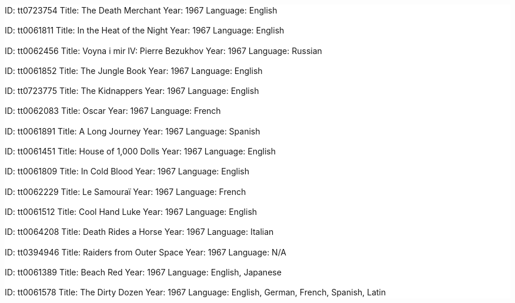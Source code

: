 ID: tt0723754
Title: The Death Merchant
Year: 1967	Language: English

ID: tt0061811
Title: In the Heat of the Night
Year: 1967	Language: English

ID: tt0062456
Title: Voyna i mir IV: Pierre Bezukhov
Year: 1967	Language: Russian

ID: tt0061852
Title: The Jungle Book
Year: 1967	Language: English

ID: tt0723775
Title: The Kidnappers
Year: 1967	Language: English

ID: tt0062083
Title: Oscar
Year: 1967	Language: French

ID: tt0061891
Title: A Long Journey
Year: 1967	Language: Spanish

ID: tt0061451
Title: House of 1,000 Dolls
Year: 1967	Language: English

ID: tt0061809
Title: In Cold Blood
Year: 1967	Language: English

ID: tt0062229
Title: Le Samouraï
Year: 1967	Language: French

ID: tt0061512
Title: Cool Hand Luke
Year: 1967	Language: English

ID: tt0064208
Title: Death Rides a Horse
Year: 1967	Language: Italian

ID: tt0394946
Title: Raiders from Outer Space
Year: 1967	Language: N/A

ID: tt0061389
Title: Beach Red
Year: 1967	Language: English, Japanese

ID: tt0061578
Title: The Dirty Dozen
Year: 1967	Language: English, German, French, Spanish, Latin
